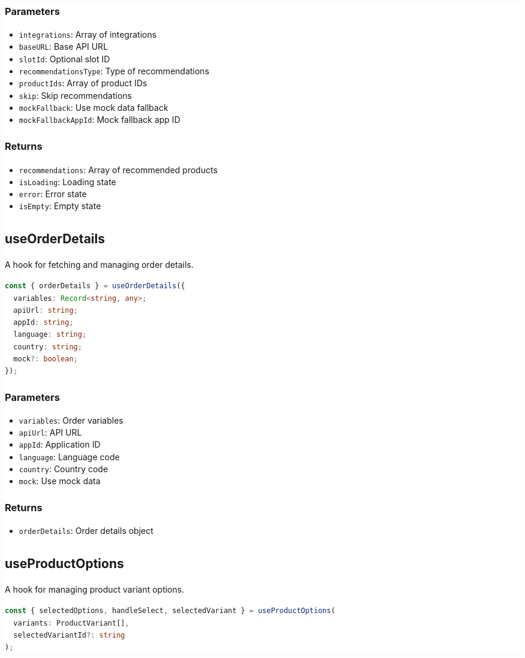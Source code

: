 ### Parameters
- `integrations`: Array of integrations
- `baseURL`: Base API URL
- `slotId`: Optional slot ID
- `recommendationsType`: Type of recommendations
- `productIds`: Array of product IDs
- `skip`: Skip recommendations
- `mockFallback`: Use mock data fallback
- `mockFallbackAppId`: Mock fallback app ID

### Returns
- `recommendations`: Array of recommended products
- `isLoading`: Loading state
- `error`: Error state
- `isEmpty`: Empty state

## useOrderDetails

A hook for fetching and managing order details.

```typescript
const { orderDetails } = useOrderDetails({
  variables: Record<string, any>;
  apiUrl: string;
  appId: string;
  language: string;
  country: string;
  mock?: boolean;
});
```

### Parameters
- `variables`: Order variables
- `apiUrl`: API URL
- `appId`: Application ID
- `language`: Language code
- `country`: Country code
- `mock`: Use mock data

### Returns
- `orderDetails`: Order details object

## useProductOptions

A hook for managing product variant options.

```typescript
const { selectedOptions, handleSelect, selectedVariant } = useProductOptions(
  variants: ProductVariant[],
  selectedVariantId?: string
);
```
